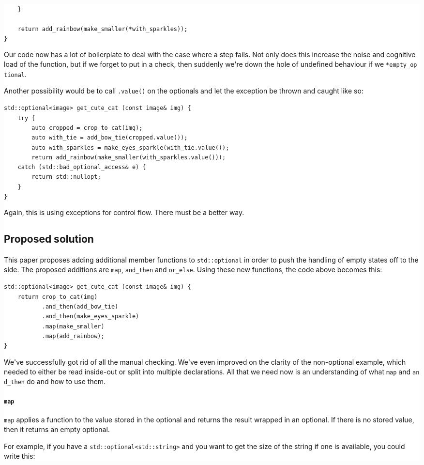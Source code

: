 ```
    }

    return add_rainbow(make_smaller(*with_sparkles));
}
```

Our code now has a lot of boilerplate to deal with the case where a step fails. Not only does this increase the noise and cognitive load of the function, but if we forget to put in a check, then suddenly we're down the hole of undefined behaviour if we `*empty_optional`.

Another possibility would be to call `.value()` on the optionals and let the exception be thrown and caught like so:

```
std::optional<image> get_cute_cat (const image& img) {
    try {
        auto cropped = crop_to_cat(img);
        auto with_tie = add_bow_tie(cropped.value());
        auto with_sparkles = make_eyes_sparkle(with_tie.value());
        return add_rainbow(make_smaller(with_sparkles.value()));
    catch (std::bad_optional_access& e) {
        return std::nullopt;
    }    
}
```

Again, this is using exceptions for control flow. There must be a better way.

Proposed solution
-----------------

This paper proposes adding additional member functions to `std::optional` in order to push the handling of empty states off to the side. The proposed additions are `map`, `and_then` and `or_else`. Using these new functions, the code above becomes this:

```
std::optional<image> get_cute_cat (const image& img) {
    return crop_to_cat(img)
           .and_then(add_bow_tie)
           .and_then(make_eyes_sparkle)
           .map(make_smaller)
           .map(add_rainbow);
}
```

We've successfully got rid of all the manual checking. We've even improved on the clarity of the non-optional example, which needed to either be read inside-out or split into multiple declarations. All that we need now is an understanding of what `map` and `and_then` do and how to use them.

#### `map`

`map` applies a function to the value stored in the optional and returns the result wrapped in an optional. If there is no stored value, then it returns an empty optional.

For example, if you have a `std::optional<std::string>` and you want to get the size of the string if one is available, you could write this:
